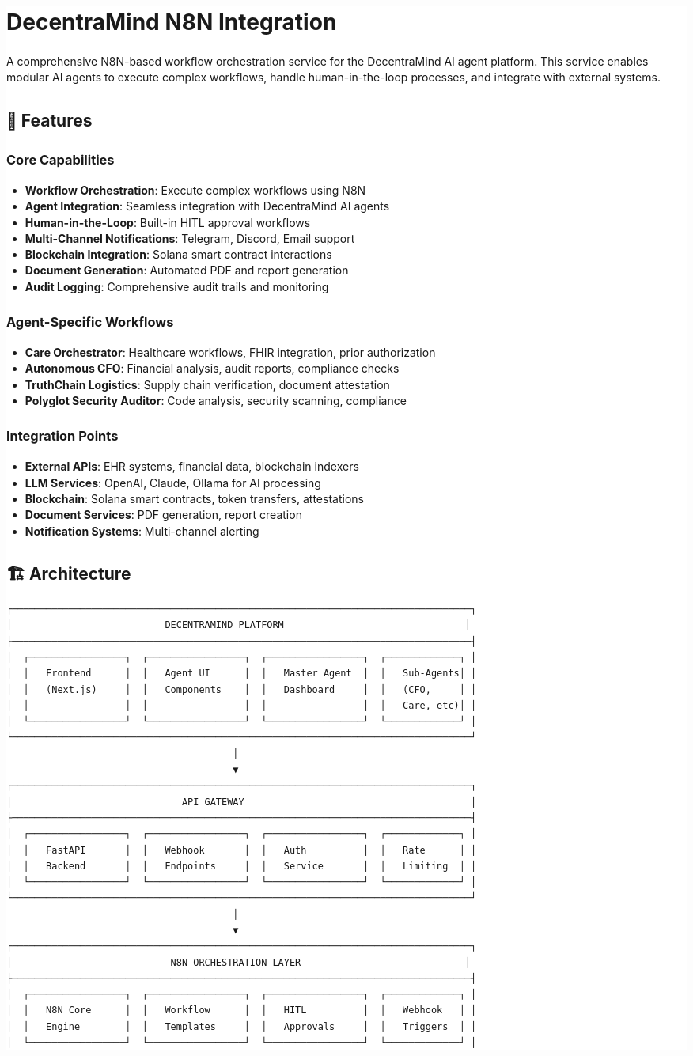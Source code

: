 # DecentraMind N8N Integration

A comprehensive N8N-based workflow orchestration service for the DecentraMind AI agent platform. This service enables modular AI agents to execute complex workflows, handle human-in-the-loop processes, and integrate with external systems.

## 🚀 Features

### Core Capabilities
- **Workflow Orchestration**: Execute complex workflows using N8N
- **Agent Integration**: Seamless integration with DecentraMind AI agents
- **Human-in-the-Loop**: Built-in HITL approval workflows
- **Multi-Channel Notifications**: Telegram, Discord, Email support
- **Blockchain Integration**: Solana smart contract interactions
- **Document Generation**: Automated PDF and report generation
- **Audit Logging**: Comprehensive audit trails and monitoring

### Agent-Specific Workflows
- **Care Orchestrator**: Healthcare workflows, FHIR integration, prior authorization
- **Autonomous CFO**: Financial analysis, audit reports, compliance checks
- **TruthChain Logistics**: Supply chain verification, document attestation
- **Polyglot Security Auditor**: Code analysis, security scanning, compliance

### Integration Points
- **External APIs**: EHR systems, financial data, blockchain indexers
- **LLM Services**: OpenAI, Claude, Ollama for AI processing
- **Blockchain**: Solana smart contracts, token transfers, attestations
- **Document Services**: PDF generation, report creation
- **Notification Systems**: Multi-channel alerting

## 🏗️ Architecture

```
┌─────────────────────────────────────────────────────────────────────────────────┐
│                           DECENTRAMIND PLATFORM                                │
├─────────────────────────────────────────────────────────────────────────────────┤
│  ┌─────────────────┐  ┌─────────────────┐  ┌─────────────────┐  ┌─────────────┐ │
│  │   Frontend      │  │   Agent UI      │  │   Master Agent  │  │   Sub-Agents│ │
│  │   (Next.js)     │  │   Components    │  │   Dashboard     │  │   (CFO,     │ │
│  │                 │  │                 │  │                 │  │   Care, etc)│ │
│  └─────────────────┘  └─────────────────┘  └─────────────────┘  └─────────────┘ │
└─────────────────────────────────────────────────────────────────────────────────┘
                                        │
                                        ▼
┌─────────────────────────────────────────────────────────────────────────────────┐
│                              API GATEWAY                                        │
├─────────────────────────────────────────────────────────────────────────────────┤
│  ┌─────────────────┐  ┌─────────────────┐  ┌─────────────────┐  ┌─────────────┐ │
│  │   FastAPI       │  │   Webhook       │  │   Auth          │  │   Rate      │ │
│  │   Backend       │  │   Endpoints     │  │   Service       │  │   Limiting  │ │
│  └─────────────────┘  └─────────────────┘  └─────────────────┘  └─────────────┘ │
└─────────────────────────────────────────────────────────────────────────────────┘
                                        │
                                        ▼
┌─────────────────────────────────────────────────────────────────────────────────┐
│                            N8N ORCHESTRATION LAYER                             │
├─────────────────────────────────────────────────────────────────────────────────┤
│  ┌─────────────────┐  ┌─────────────────┐  ┌─────────────────┐  ┌─────────────┐ │
│  │   N8N Core      │  │   Workflow      │  │   HITL          │  │   Webhook   │ │
│  │   Engine        │  │   Templates     │  │   Approvals     │  │   Triggers  │ │
│  └─────────────────┘  └─────────────────┘  └─────────────────┘  └─────────────┘ │
```